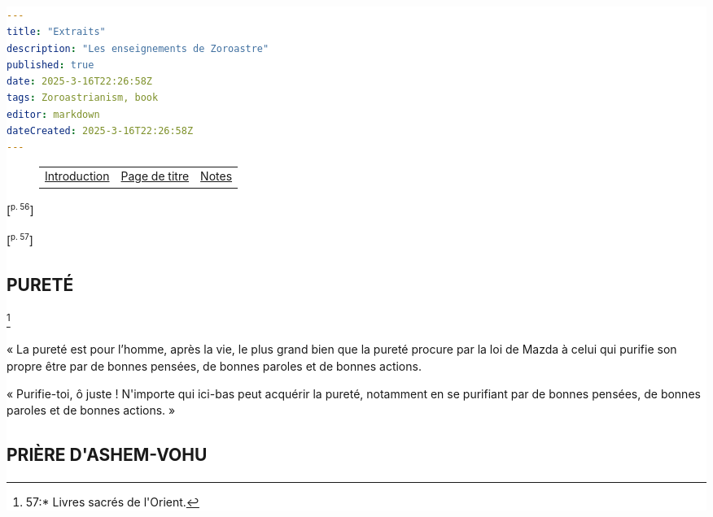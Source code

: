 ```yaml
---
title: "Extraits"
description: "Les enseignements de Zoroastre"
published: true
date: 2025-3-16T22:26:58Z
tags: Zoroastrianism, book
editor: markdown
dateCreated: 2025-3-16T22:26:58Z
---
```


<figure class="table chapter-navigator">
  <table>
    <tbody>
      <tr>
        <td>
        <a href="/fr/book/Zoroastrianism/The_Teachings_of_Zoroaster/Introduction">
          <span class="mdi mdi-arrow-left-drop-circle"></span><span class="pl-2">Introduction</span>
        </a>
        </td>
        <td>
        <a href="/fr/book/Zoroastrianism/The_Teachings_of_Zoroaster">
          <span class="mdi mdi-book-open-variant"></span><span class="pl-2">Page de titre</span>
        </a>
        </td>
        <td>
        <a href="/fr/book/Zoroastrianism/The_Teachings_of_Zoroaster/Notes">
          <span class="pr-2">Notes</span><span class="mdi mdi-arrow-right-drop-circle"></span>
        </a>
        </td>
      </tr>
    </tbody>
  </table>
</figure>

<span id="p56">[<sup><small>p. 56</small></sup>]</span>

<span id="p57">[<sup><small>p. 57</small></sup>]</span>

## PURETÉ

[^25]

« La pureté est pour l’homme, après la vie, le plus grand bien que la pureté procure par la loi de Mazda à celui qui purifie son propre être par de bonnes pensées, de bonnes paroles et de bonnes actions.

« Purifie-toi, ô juste ! N'importe qui ici-bas peut acquérir la pureté, notamment en se purifiant par de bonnes pensées, de bonnes paroles et de bonnes actions. »

## PRIÈRE D'ASHEM-VOHU


[^25]: 57:\* Livres sacrés de l'Orient.
[^26]: 57:† Traduction de Spiegel et Bleeck.
[^27]: 58:\* Livres sacrés de l'Orient. Traduction de J. Darmesteter.
[^28]: 58:† Dinâ-î Maînôg-î Khirad. Livres sacrés de l'Orient. Traduit par le Dr West.
[^29]: 59:\* diable.
[^30]: 61:\* Traduction de Spiegel et Bleeck.
[^31]: 64:\* Dâdîstân-î-Dînîk. Livres sacrés de l'Orient. Traduit par le Dr West.
[^32]: 66:\* Livres sacrés de l'Orient. Yaçna XLIV. Traduction du Dr LH Mills.
[^33]: 69:\* Traduction de Spiegel et Bleeck.
[^34]: 70:\* « Livres sacrés de l’Orient » de Max Müller.
[^35]: 70:† Ibid.
[^36]: 70:‡ Ibid.
[^37]: 70:§ Voir Introduction sur les noms de Dieu.
[^38]: 71:\* Livres sacrés de l'Orient. Traduction du Dr LH Mills.
[^39]: 72:\* « Livres sacrés de l’Orient » de Max Müller.
[^40]: 74:\* Livres sacrés de l'Orient.
[^41]: 74:†Une enceinte.
[^42]: 75:\* Environ un mile anglais.
[^43]: 76:\* Livres sacrés de l'Orient.
[^44]: 77:\* Livres sacrés de l'Orient.
[^45]: 77:† Ibid.
[^46]: 78:\* Livres sacrés de l'Orient.
[^47]: 78:† Ibid.
[^48]: 79:\* Probablement les marées.
[^49]: 79:† Ibid.
[^50]: 79:‡ Un prêtre enseignant.
[^51]: 80:\* « Livres sacrés de l’Orient » de Max Müller.
[^52]: 80:† Dieu de la Lumière.
[^53]: 81:\* Archanges.
[^54]: 81:† Ciel le plus élevé.
[^55]: 81:‡ « Livres sacrés de l’Orient » de Max Müller.
[^56]: 82:\* « Livres sacrés de l’Orient » de Max Müller.
[^57]: 82:† Voir _Notes_.
[^58]: 83:\* « Livres sacrés de l’Orient » de Max Müller.
[^59]: 84:\* Livres sacrés de l'Orient.
[^60]: 84:† Ibid.
[^61]: 84:‡ Dînâ-î Maînôg-î Khirad. Livres sacrés de l'Orient. Traduit par le Dr West.
[^63]: 86:† Livres sacrés de l'Orient.
[^64]: 86:‡ Âmes.
[^65]: 86:§ Les dix derniers jours de l'année.
[^66]: 86:¦¦ Impressionnant.
[^67]: 87:\* Livres sacrés de l'Orient. Traduit par le Dr LH Mills.
[^68]: 89:\* Traduction de Spiegel et Bleeck.
[^69]: 90:\* Le diable.
[^70]: 90:† Pénitence.
[^71]: 91:\* L'Ange Gardien.
[^72]: 91:† Traduction de Spiegel et Bleeck.
[^73]: 92:\* _Voir_ Ameshaspends, page 41.
[^74]: 92:† « Ardâ-Virâf » du Dr Haug et du Dr West ; Révélations d'Ardâ-Virâf de JA Pope.
[^75]: 93:\* Grands prêtres.
[^76]: 94:\* L'Ange Gardien des Âmes.
[^77]: 95:\* Mithra : L'ange de l'enregistrement.
[^78]: 95:† Ange de la Justice.
[^79]: 95:‡ Bon esprit.
[^80]: 96:\* Bien.
[^81]: 96:† Dieu du Feu : L'Ange de la Vie.
[^82]: 101:\* Livres sacrés de l'Orient. Traduit par le Dr LH Mills.
[^83]: 102:\* « Livres sacrés de l’Orient » de Max Müller.